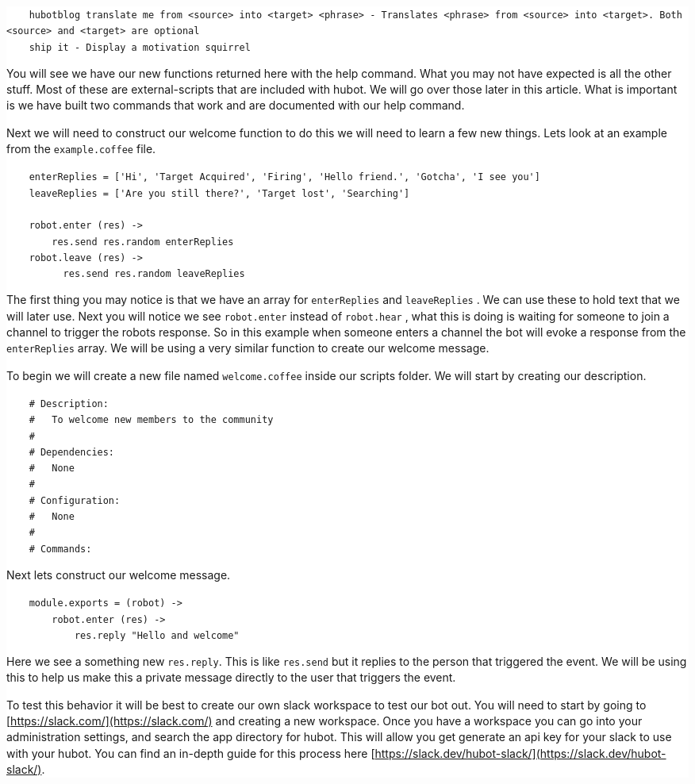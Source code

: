 ```
    hubotblog translate me from <source> into <target> <phrase> - Translates <phrase> from <source> into <target>. Both <source> and <target> are optional
    ship it - Display a motivation squirrel
```
You will see we have our new functions returned here with the help command. What you may not have expected is all the other stuff. Most of these are external-scripts that are included with hubot. We will go over those later in this article. What is important is we have built two commands that work and are documented with our help command.

Next we will need to construct our welcome function to do this we will need to learn a few new things. Lets look at an example from the `example.coffee` file.
```
    enterReplies = ['Hi', 'Target Acquired', 'Firing', 'Hello friend.', 'Gotcha', 'I see you']
    leaveReplies = ['Are you still there?', 'Target lost', 'Searching']

    robot.enter (res) ->
    	res.send res.random enterReplies
    robot.leave (res) ->
    	  res.send res.random leaveReplies
```
The first thing you may notice is that we have an array for `enterReplies` and `leaveReplies` . We can use these to hold text that we will later use. Next you will notice we see `robot.enter` instead of `robot.hear` , what this is doing is waiting for someone to join a channel to trigger the robots response. So in this example when someone enters a channel the bot will evoke a response from the `enterReplies` array. We will be using a very similar function to create our welcome message.

To begin we will create a new file named `welcome.coffee` inside our scripts folder. We will start by creating our description.
```
    # Description:
    #   To welcome new members to the community
    #
    # Dependencies:
    #   None
    #
    # Configuration:
    #   None
    #
    # Commands:
```
Next lets construct our welcome message.
```
    module.exports = (robot) ->
    	robot.enter (res) ->
    		res.reply "Hello and welcome"
```
Here we see a something new `res.reply`. This is like `res.send` but it replies to the person that triggered the event. We will be using this to help us make this a private message directly to the user that triggers the event.

To test this behavior it will be best to create our own slack workspace to test our bot out. You will need to start by going to [https://slack.com/](https://slack.com/) and creating a new workspace. Once you have a workspace you can go into your administration settings, and search the app directory for hubot. This will allow you get generate an api key for your slack to use with your hubot. You can find an in-depth guide for this process here [https://slack.dev/hubot-slack/](https://slack.dev/hubot-slack/).
